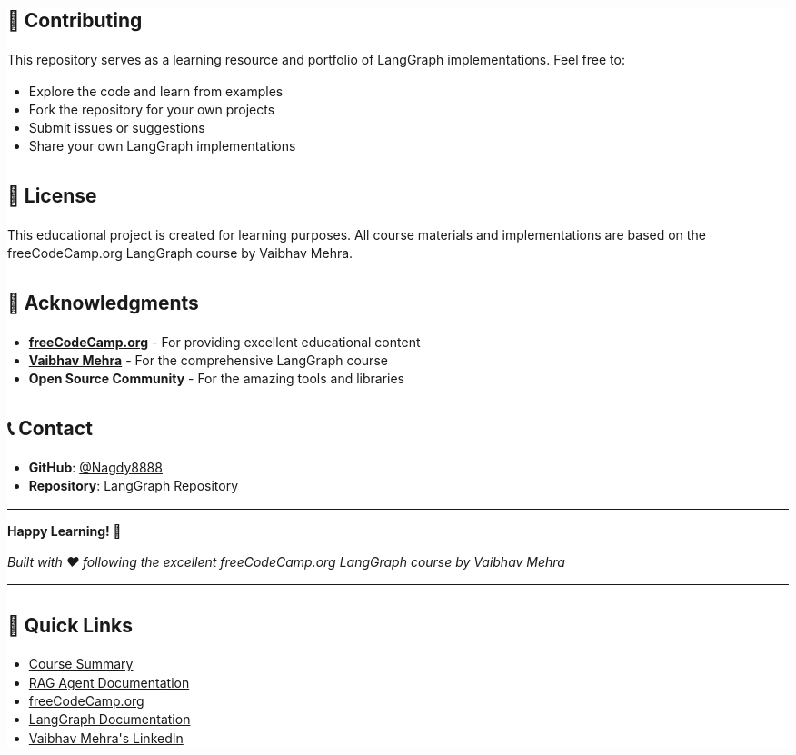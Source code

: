 ## 🤝 Contributing

This repository serves as a learning resource and portfolio of LangGraph implementations. Feel free to:

- Explore the code and learn from examples
- Fork the repository for your own projects
- Submit issues or suggestions
- Share your own LangGraph implementations

## 📄 License

This educational project is created for learning purposes. All course materials and implementations are based on the freeCodeCamp.org LangGraph course by Vaibhav Mehra.

## 🙏 Acknowledgments

- **[freeCodeCamp.org](https://www.freecodecamp.org/)** - For providing excellent educational content
- **[Vaibhav Mehra](https://www.linkedin.com/in/vaibhav-mehra-ai/)** - For the comprehensive LangGraph course
- **Open Source Community** - For the amazing tools and libraries

## 📞 Contact

- **GitHub**: [@Nagdy8888](https://github.com/Nagdy8888)
- **Repository**: [LangGraph Repository](https://github.com/Nagdy8888/LangGraph)

---

**Happy Learning! 🎉**

*Built with ❤️ following the excellent freeCodeCamp.org LangGraph course by Vaibhav Mehra*

---

## 🔗 Quick Links

- [Course Summary](COURSE_SUMMARY.md)
- [RAG Agent Documentation](12%20Ai%20agent%205/README.md)
- [freeCodeCamp.org](https://www.freecodecamp.org/)
- [LangGraph Documentation](https://langchain-ai.github.io/langgraph/)
- [Vaibhav Mehra's LinkedIn](https://www.linkedin.com/in/vaibhav-mehra-ai/)
